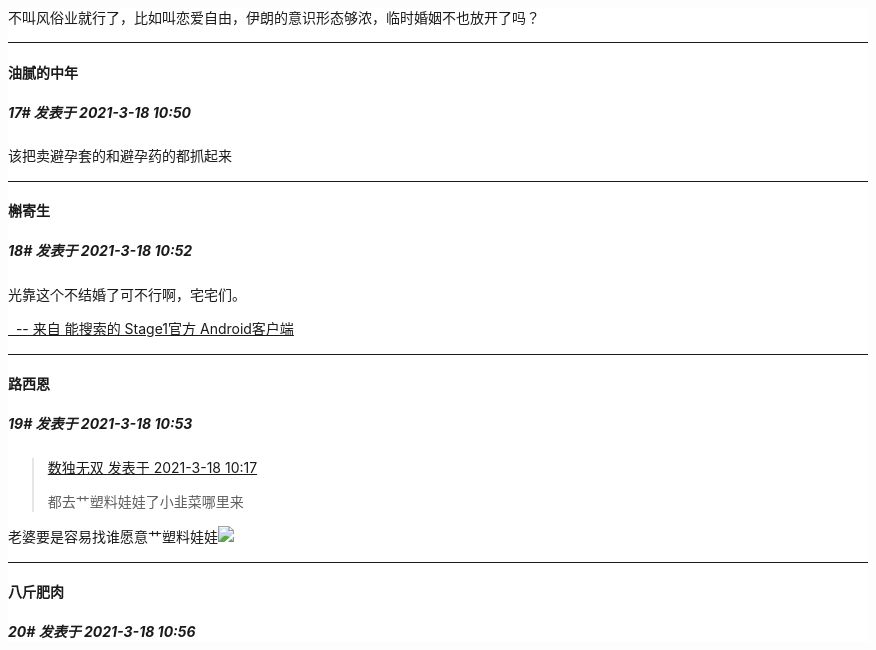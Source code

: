 不叫风俗业就行了，比如叫恋爱自由，伊朗的意识形态够浓，临时婚姻不也放开了吗？







*****

####  油腻的中年  
##### 17#       发表于 2021-3-18 10:50




该把卖避孕套的和避孕药的都抓起来







*****

####  槲寄生  
##### 18#       发表于 2021-3-18 10:52




光靠这个不结婚了可不行啊，宅宅们。

[  -- 来自 能搜索的 Stage1官方 Android客户端](https://www.coolapk.com/apk/140634)







*****

####  路西恩  
##### 19#       发表于 2021-3-18 10:53



<blockquote><a href="httphttps://bbs.saraba1st.com/2b/forum.php?mod=redirect&amp;goto=findpost&amp;pid=50661268&amp;ptid=1993738" target="_blank">数独无双 发表于 2021-3-18 10:17</a>

都去艹塑料娃娃了小韭菜哪里来</blockquote>
老婆要是容易找谁愿意艹塑料娃娃<img src="https://static.saraba1st.com/image/smiley/face2017/067.png" referrerpolicy="no-referrer">







*****

####  八斤肥肉  
##### 20#       发表于 2021-3-18 10:56



